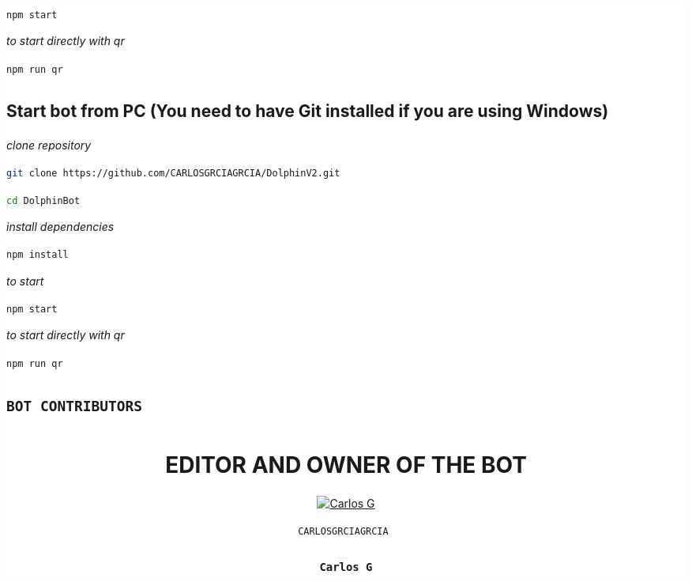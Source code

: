```bash
npm start 
```

*to start directly with qr*


```bash
npm run qr 
```



## Start bot from PC (You need to have Git installed if you are using Windows)

*clone repository*
```bash
git clone https://github.com/CARLOSGRCIAGRCIA/DolphinV2.git
```
```bash
cd DolphinBot
```
*install dependencies*

```bash
npm install
```
*to start*

```bash
npm start 
```

*to start directly with qr*


```bash
npm run qr 
```


## `BOT CONTRIBUTORS` 


<div align="center">
  <h1 align="center">EDITOR AND OWNER OF THE BOT</h1>

<a href="https://github.com/CARLOSGRCIAGRCIA"><img src="https://files.catbox.moe/l0nchl.png" width="300" height="300" alt="Carlos G"/></a>

`CARLOSGRCIAGRCIA `
  ### `Carlos G`